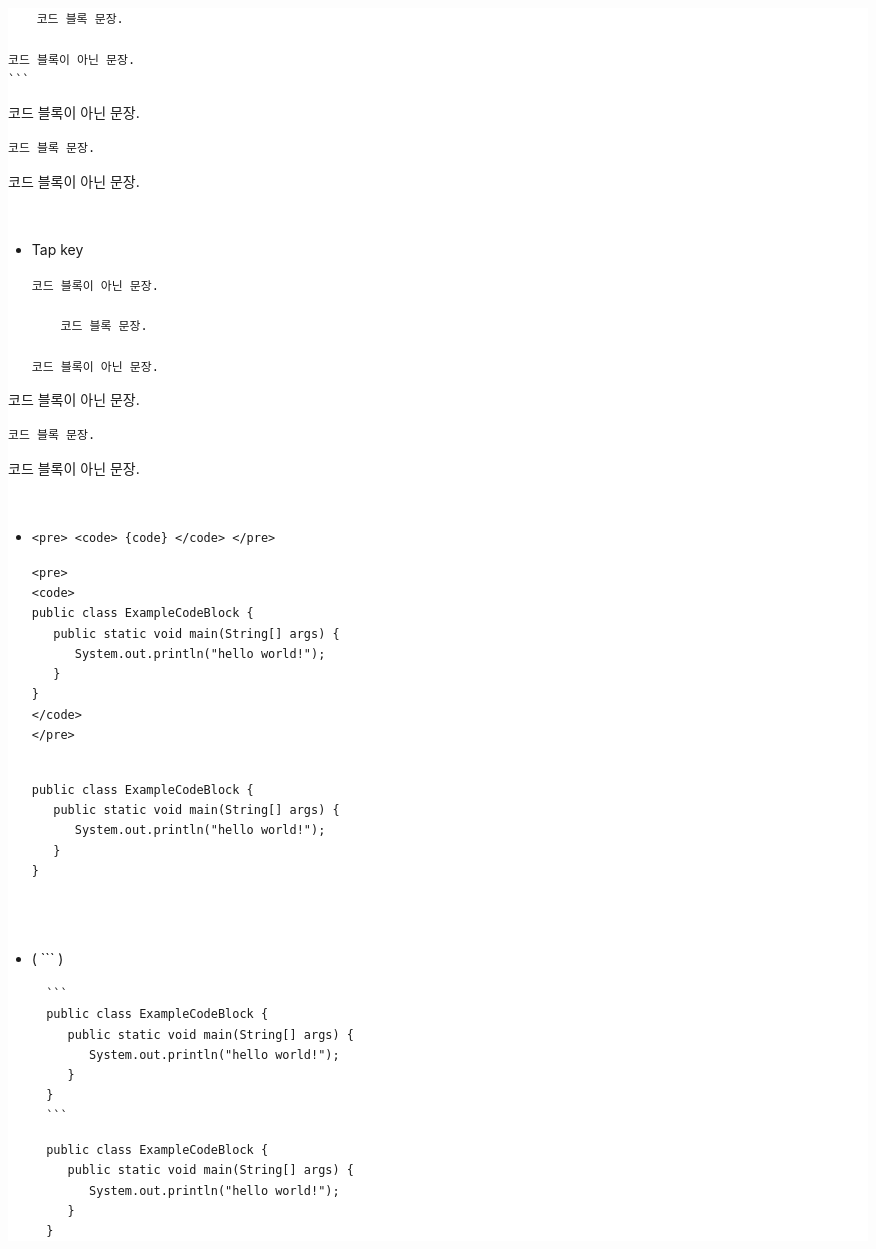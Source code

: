         코드 블록 문장.
  
    코드 블록이 아닌 문장.
    ```
코드 블록이 아닌 문장.

    코드 블록 문장.

코드 블록이 아닌 문장.

<br>

* Tap key
    ```
    코드 블록이 아닌 문장.
  
        코드 블록 문장.
  
    코드 블록이 아닌 문장.
    ```
코드 블록이 아닌 문장.

    코드 블록 문장.

코드 블록이 아닌 문장.

<br>

*   ```<pre> <code> {code} </code> </pre>  ```
    ```
    <pre>
    <code>
    public class ExampleCodeBlock {
       public static void main(String[] args) {
          System.out.println("hello world!");
       }
    } 
    </code>
    </pre>
    ```
    <pre>
    <code>
    public class ExampleCodeBlock {
       public static void main(String[] args) {
          System.out.println("hello world!");
       }
    } 
    </code>
    </pre>

<br>

* ( ``` )
    ```
      ```
      public class ExampleCodeBlock { 
         public static void main(String[] args) {
            System.out.println("hello world!");
         }
      }
      ```
    ```
    ```
      public class ExampleCodeBlock { 
         public static void main(String[] args) {
            System.out.println("hello world!");
         }
      }
    ```
